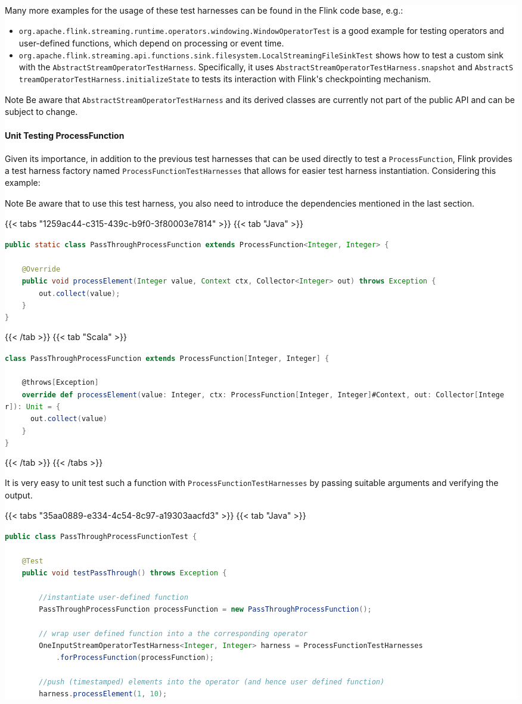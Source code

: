 Many more examples for the usage of these test harnesses can be found in the Flink code base, e.g.:

* `org.apache.flink.streaming.runtime.operators.windowing.WindowOperatorTest` is a good example for testing operators and user-defined functions, which depend on processing or event time.
* `org.apache.flink.streaming.api.functions.sink.filesystem.LocalStreamingFileSinkTest` shows how to test a custom sink with the `AbstractStreamOperatorTestHarness`. Specifically, it uses `AbstractStreamOperatorTestHarness.snapshot` and `AbstractStreamOperatorTestHarness.initializeState` to tests its interaction with Flink's checkpointing mechanism.

<span class="label label-info">Note</span> Be aware that `AbstractStreamOperatorTestHarness` and its derived classes are currently not part of the public API and can be subject to change.

#### Unit Testing ProcessFunction

Given its importance, in addition to the previous test harnesses that can be used directly to test a `ProcessFunction`, Flink provides a test harness factory named `ProcessFunctionTestHarnesses` that allows for easier test harness instantiation. Considering this example:

<span class="label label-info">Note</span> Be aware that to use this test harness, you also need to introduce the dependencies mentioned in the last section.

{{< tabs "1259ac44-c315-439c-b9f0-3f80003e7814" >}}
{{< tab "Java" >}}
```java
public static class PassThroughProcessFunction extends ProcessFunction<Integer, Integer> {

	@Override
	public void processElement(Integer value, Context ctx, Collector<Integer> out) throws Exception {
        out.collect(value);
	}
}
```
{{< /tab >}}
{{< tab "Scala" >}}
```scala
class PassThroughProcessFunction extends ProcessFunction[Integer, Integer] {

    @throws[Exception]
    override def processElement(value: Integer, ctx: ProcessFunction[Integer, Integer]#Context, out: Collector[Integer]): Unit = {
      out.collect(value)
    }
}
```
{{< /tab >}}
{{< /tabs >}}

It is very easy to unit test such a function with `ProcessFunctionTestHarnesses` by passing suitable arguments and verifying the output.

{{< tabs "35aa0889-e334-4c54-8c97-a19303aacfd3" >}}
{{< tab "Java" >}}
```java
public class PassThroughProcessFunctionTest {

    @Test
    public void testPassThrough() throws Exception {

        //instantiate user-defined function
        PassThroughProcessFunction processFunction = new PassThroughProcessFunction();

        // wrap user defined function into a the corresponding operator
        OneInputStreamOperatorTestHarness<Integer, Integer> harness = ProcessFunctionTestHarnesses
        	.forProcessFunction(processFunction);

        //push (timestamped) elements into the operator (and hence user defined function)
        harness.processElement(1, 10);
```